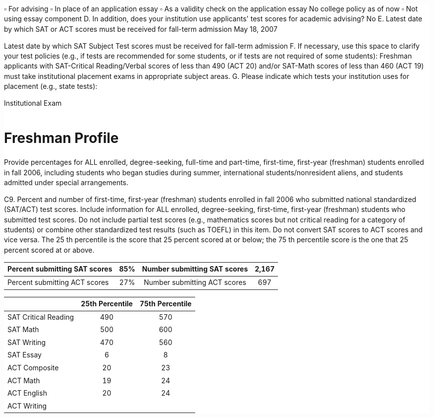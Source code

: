 $\square$ For advising
$\square$ In place of an application essay
$\square$ As a validity check on the application essay
No college policy as of now
$\square$ Not using essay component
D. In addition, does your institution use applicants' test scores for academic advising? No
E. Latest date by which SAT or ACT scores must be received for fall-term admission May 18, 2007

Latest date by which SAT Subject Test scores must be received for fall-term admission
F. If necessary, use this space to clarify your test policies (e.g., if tests are recommended for some students, or if tests are not required of some students): Freshman applicants with SAT-Critical Reading/Verbal scores of less than 490 (ACT 20) and/or SAT-Math scores of less than 460 (ACT 19) must take institutional placement exams in appropriate subject areas.
G. Please indicate which tests your institution uses for placement (e.g., state tests):

Institutional Exam
# Freshman Profile 

Provide percentages for ALL enrolled, degree-seeking, full-time and part-time, first-time, first-year (freshman) students enrolled in fall 2006, including students who began studies during summer, international students/nonresident aliens, and students admitted under special arrangements.

C9. Percent and number of first-time, first-year (freshman) students enrolled in fall 2006 who submitted national standardized (SAT/ACT) test scores. Include information for ALL enrolled, degree-seeking, first-time, first-year (freshman) students who submitted test scores. Do not include partial test scores (e.g., mathematics scores but not critical reading for a category of students) or combine other standardized test results (such as TOEFL) in this item. Do not convert SAT scores to ACT scores and vice versa.
The 25 th percentile is the score that 25 percent scored at or below; the 75 th percentile score is the one that 25 percent scored at or above.

| Percent submitting SAT scores | $85 \%$ | Number submitting SAT scores | 2,167 |
| :-- | :--: | :--: | :--: |
| Percent submitting ACT scores | $27 \%$ | Number submitting ACT scores | 697 |


|  | 25th Percentile | 75th Percentile |
| :-- | :--: | :--: |
| SAT Critical Reading | 490 | 570 |
| SAT Math | 500 | 600 |
| SAT Writing | 470 | 560 |
| SAT Essay | 6 | 8 |
| ACT Composite | 20 | 23 |
| ACT Math | 19 | 24 |
| ACT English | 20 | 24 |
| ACT Writing |  |  |
